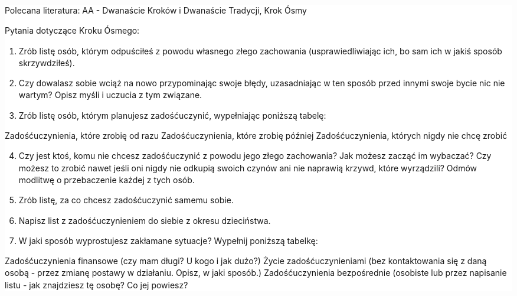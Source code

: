 Polecana literatura: 
AA - Dwanaście Kroków i Dwanaście Tradycji, Krok Ósmy

Pytania dotyczące Kroku Ósmego:
1. Zrób listę osób, którym odpuściłeś z powodu własnego złego zachowania (usprawiedliwiając ich, bo sam ich w jakiś sposób skrzywdziłeś).





2. Czy dowalasz sobie wciąż na nowo przypominając swoje błędy, uzasadniając w ten sposób przed innymi swoje bycie nic nie wartym? Opisz myśli i uczucia z tym związane.






3. Zrób listę osób, którym planujesz zadośćuczynić, wypełniając poniższą tabelę:

Zadośćuczynienia, które zrobię od razu
Zadośćuczynienia, które zrobię później
Zadośćuczynienia, których nigdy nie chcę zrobić








4. Czy jest ktoś, komu nie chcesz zadośćuczynić z powodu jego złego zachowania? Jak możesz zacząć im wybaczać? Czy możesz to zrobić nawet jeśli oni nigdy nie odkupią swoich czynów ani nie naprawią krzywd, które wyrządzili? Odmów modlitwę o przebaczenie każdej z tych osób.




5. Zrób listę, za co chcesz zadośćuczynić samemu sobie.




6. Napisz list z zadośćuczynieniem do siebie z okresu dzieciństwa.




7. W jaki sposób wyprostujesz zakłamane sytuacje? Wypełnij poniższą tabelkę: 

Zadośćuczynienia finansowe (czy mam długi? U kogo i jak dużo?)
Życie zadośćuczynieniami (bez kontaktowania się z daną osobą - przez zmianę postawy w działaniu. Opisz, w jaki sposób.) 
Zadośćuczynienia bezpośrednie (osobiste lub przez napisanie listu - jak znajdziesz tę osobę? Co jej powiesz?

















